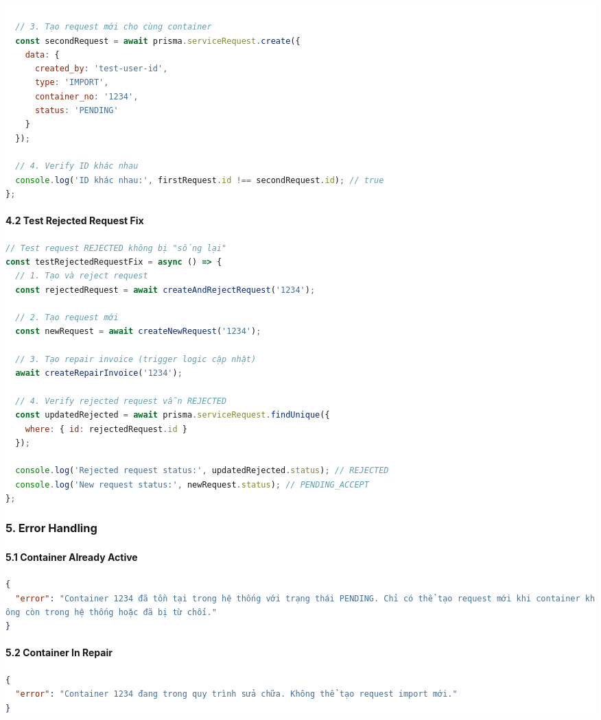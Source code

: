 ```javascript

  // 3. Tạo request mới cho cùng container
  const secondRequest = await prisma.serviceRequest.create({
    data: {
      created_by: 'test-user-id',
      type: 'IMPORT',
      container_no: '1234',
      status: 'PENDING'
    }
  });

  // 4. Verify ID khác nhau
  console.log('ID khác nhau:', firstRequest.id !== secondRequest.id); // true
};
```

#### 4.2 Test Rejected Request Fix
```javascript
// Test request REJECTED không bị "sống lại"
const testRejectedRequestFix = async () => {
  // 1. Tạo và reject request
  const rejectedRequest = await createAndRejectRequest('1234');
  
  // 2. Tạo request mới
  const newRequest = await createNewRequest('1234');
  
  // 3. Tạo repair invoice (trigger logic cập nhật)
  await createRepairInvoice('1234');
  
  // 4. Verify rejected request vẫn REJECTED
  const updatedRejected = await prisma.serviceRequest.findUnique({
    where: { id: rejectedRequest.id }
  });
  
  console.log('Rejected request status:', updatedRejected.status); // REJECTED
  console.log('New request status:', newRequest.status); // PENDING_ACCEPT
};
```

### 5. Error Handling

#### 5.1 Container Already Active
```json
{
  "error": "Container 1234 đã tồn tại trong hệ thống với trạng thái PENDING. Chỉ có thể tạo request mới khi container không còn trong hệ thống hoặc đã bị từ chối."
}
```

#### 5.2 Container In Repair
```json
{
  "error": "Container 1234 đang trong quy trình sửa chữa. Không thể tạo request import mới."
}
```
